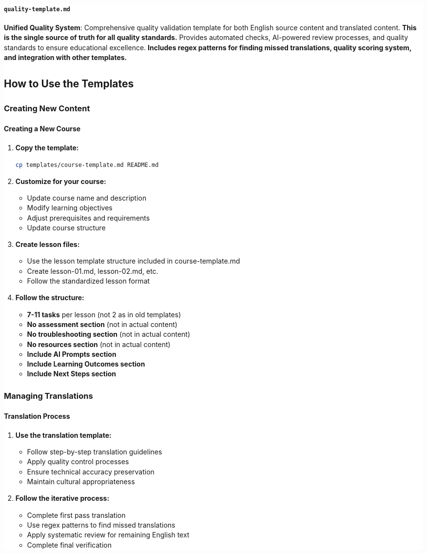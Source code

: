 #### `quality-template.md`
**Unified Quality System**: Comprehensive quality validation template for both English source content and translated content. **This is the single source of truth for all quality standards.** Provides automated checks, AI-powered review processes, and quality standards to ensure educational excellence. **Includes regex patterns for finding missed translations, quality scoring system, and integration with other templates.**

## How to Use the Templates

### Creating New Content

#### Creating a New Course
1. **Copy the template:**
   ```bash
   cp templates/course-template.md README.md
   ```

2. **Customize for your course:**
   - Update course name and description
   - Modify learning objectives
   - Adjust prerequisites and requirements
   - Update course structure

3. **Create lesson files:**
   - Use the lesson template structure included in course-template.md
   - Create lesson-01.md, lesson-02.md, etc.
   - Follow the standardized lesson format

4. **Follow the structure:**
   - **7-11 tasks** per lesson (not 2 as in old templates)
   - **No assessment section** (not in actual content)
   - **No troubleshooting section** (not in actual content)
   - **No resources section** (not in actual content)
   - **Include AI Prompts section**
   - **Include Learning Outcomes section**
   - **Include Next Steps section**

### Managing Translations

#### Translation Process
1. **Use the translation template:**
   - Follow step-by-step translation guidelines
   - Apply quality control processes
   - Ensure technical accuracy preservation
   - Maintain cultural appropriateness

2. **Follow the iterative process:**
   - Complete first pass translation
   - Use regex patterns to find missed translations
   - Apply systematic review for remaining English text
   - Complete final verification

